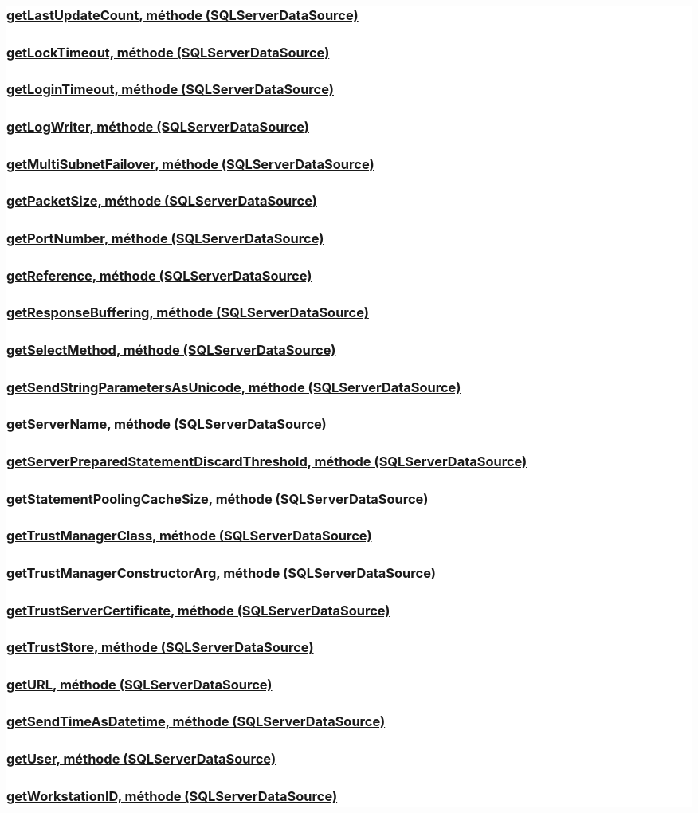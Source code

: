 ### [getLastUpdateCount, méthode (SQLServerDataSource)](getlastupdatecount-method-sqlserverdatasource.md)
### [getLockTimeout, méthode (SQLServerDataSource)](getlocktimeout-method-sqlserverdatasource.md)
### [getLoginTimeout, méthode (SQLServerDataSource)](getlogintimeout-method-sqlserverdatasource.md)
### [getLogWriter, méthode (SQLServerDataSource)](getlogwriter-method-sqlserverdatasource.md)
### [getMultiSubnetFailover, méthode (SQLServerDataSource)](getmultisubnetfailover-method-sqlserverdatasource.md)
### [getPacketSize, méthode (SQLServerDataSource)](getpacketsize-method-sqlserverdatasource.md)
### [getPortNumber, méthode (SQLServerDataSource)](getportnumber-method-sqlserverdatasource.md)
### [getReference, méthode (SQLServerDataSource)](getreference-method-sqlserverdatasource.md)
### [getResponseBuffering, méthode (SQLServerDataSource)](getresponsebuffering-method-sqlserverdatasource.md)
### [getSelectMethod, méthode (SQLServerDataSource)](getselectmethod-method-sqlserverdatasource.md)
### [getSendStringParametersAsUnicode, méthode (SQLServerDataSource)](getsendstringparametersasunicode-method-sqlserverdatasource.md)
### [getServerName, méthode (SQLServerDataSource)](getservername-method-sqlserverdatasource.md)
### [getServerPreparedStatementDiscardThreshold, méthode (SQLServerDataSource)](getserverpreparedstatementdiscardthreshold-method-sqlserverdatasource.md)
### [getStatementPoolingCacheSize, méthode (SQLServerDataSource)](getstatementpoolingcachesize-method-sqlserverdatasource.md)
### [getTrustManagerClass, méthode (SQLServerDataSource)](gettrustmanagerclass-method-sqlserverdatasource.md)
### [getTrustManagerConstructorArg, méthode (SQLServerDataSource)](gettrustmanagerconstructorarg-method-sqlserverdatasource.md)
### [getTrustServerCertificate, méthode (SQLServerDataSource)](gettrustservercertificate-method-sqlserverdatasource.md)
### [getTrustStore, méthode (SQLServerDataSource)](gettruststore-method-sqlserverdatasource.md)
### [getURL, méthode (SQLServerDataSource)](geturl-method-sqlserverdatasource.md)
### [getSendTimeAsDatetime, méthode (SQLServerDataSource)](getsendtimeasdatetime-method-sqlserverdatasource.md)
### [getUser, méthode (SQLServerDataSource)](getuser-method-sqlserverdatasource.md)
### [getWorkstationID, méthode (SQLServerDataSource)](getworkstationid-method-sqlserverdatasource.md)